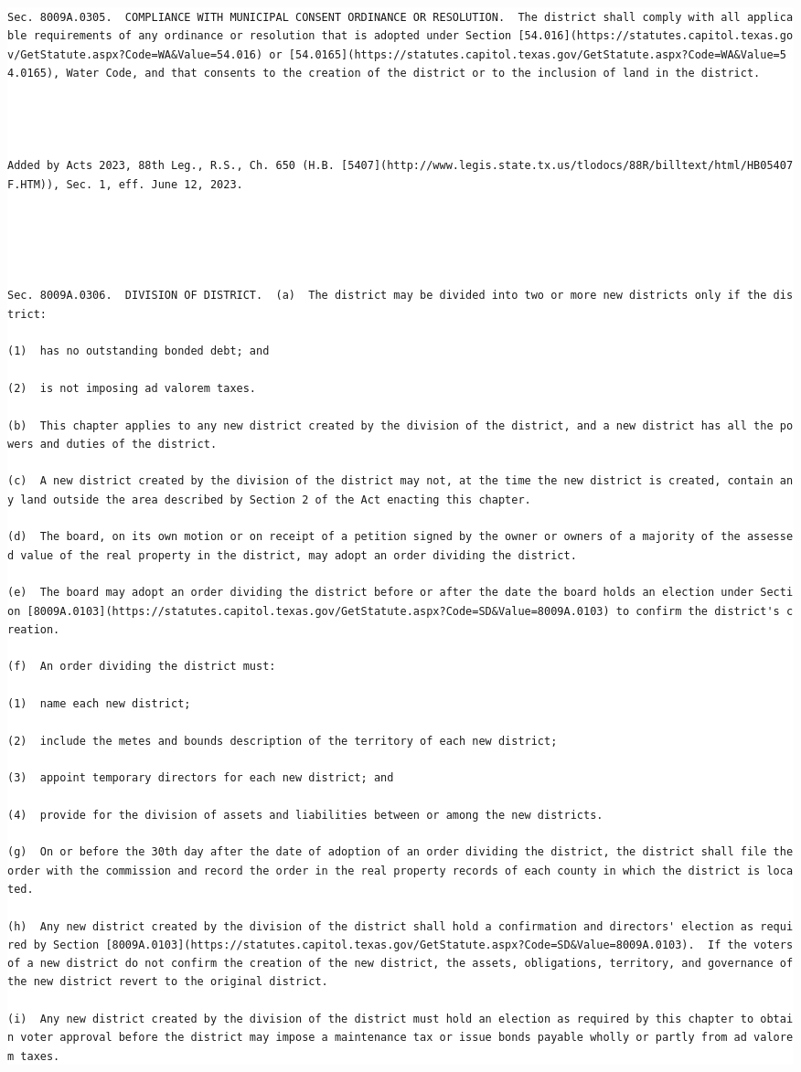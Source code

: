     
    
    
    
    Sec. 8009A.0305.  COMPLIANCE WITH MUNICIPAL CONSENT ORDINANCE OR RESOLUTION.  The district shall comply with all applicable requirements of any ordinance or resolution that is adopted under Section [54.016](https://statutes.capitol.texas.gov/GetStatute.aspx?Code=WA&Value=54.016) or [54.0165](https://statutes.capitol.texas.gov/GetStatute.aspx?Code=WA&Value=54.0165), Water Code, and that consents to the creation of the district or to the inclusion of land in the district.
    
    
    
    
    Added by Acts 2023, 88th Leg., R.S., Ch. 650 (H.B. [5407](http://www.legis.state.tx.us/tlodocs/88R/billtext/html/HB05407F.HTM)), Sec. 1, eff. June 12, 2023.
    
    
    
    
    
    Sec. 8009A.0306.  DIVISION OF DISTRICT.  (a)  The district may be divided into two or more new districts only if the district:
    
    (1)  has no outstanding bonded debt; and
    
    (2)  is not imposing ad valorem taxes.
    
    (b)  This chapter applies to any new district created by the division of the district, and a new district has all the powers and duties of the district.
    
    (c)  A new district created by the division of the district may not, at the time the new district is created, contain any land outside the area described by Section 2 of the Act enacting this chapter.
    
    (d)  The board, on its own motion or on receipt of a petition signed by the owner or owners of a majority of the assessed value of the real property in the district, may adopt an order dividing the district.
    
    (e)  The board may adopt an order dividing the district before or after the date the board holds an election under Section [8009A.0103](https://statutes.capitol.texas.gov/GetStatute.aspx?Code=SD&Value=8009A.0103) to confirm the district's creation.
    
    (f)  An order dividing the district must:
    
    (1)  name each new district;
    
    (2)  include the metes and bounds description of the territory of each new district;
    
    (3)  appoint temporary directors for each new district; and
    
    (4)  provide for the division of assets and liabilities between or among the new districts.
    
    (g)  On or before the 30th day after the date of adoption of an order dividing the district, the district shall file the order with the commission and record the order in the real property records of each county in which the district is located.
    
    (h)  Any new district created by the division of the district shall hold a confirmation and directors' election as required by Section [8009A.0103](https://statutes.capitol.texas.gov/GetStatute.aspx?Code=SD&Value=8009A.0103).  If the voters of a new district do not confirm the creation of the new district, the assets, obligations, territory, and governance of the new district revert to the original district.
    
    (i)  Any new district created by the division of the district must hold an election as required by this chapter to obtain voter approval before the district may impose a maintenance tax or issue bonds payable wholly or partly from ad valorem taxes.
    